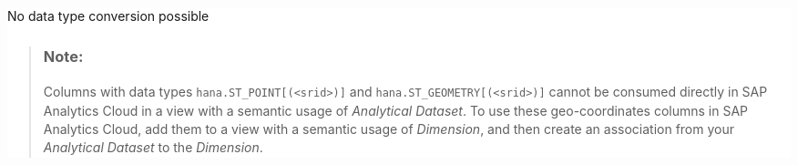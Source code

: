 

</td>
<td valign="top">

No data type conversion possible



</td>
</tr>
</table>

> ### Note:  
> Columns with data types `hana.ST_POINT[(<srid>)]` and `hana.ST_GEOMETRY[(<srid>)]` cannot be consumed directly in SAP Analytics Cloud in a view with a semantic usage of *Analytical Dataset*. To use these geo-coordinates columns in SAP Analytics Cloud, add them to a view with a semantic usage of *Dimension*, and then create an association from your *Analytical Dataset* to the *Dimension*.

